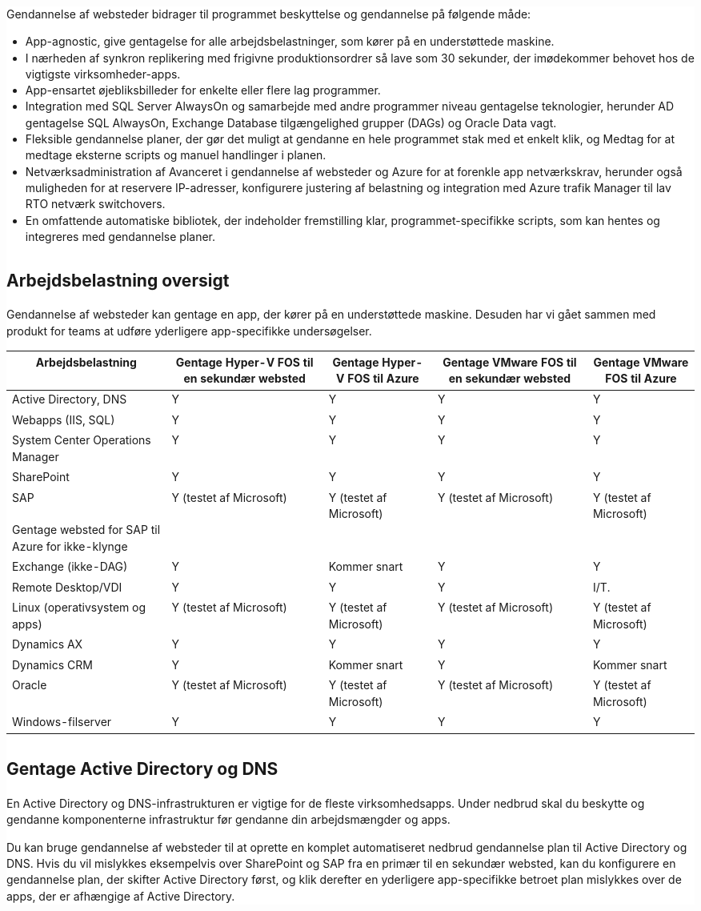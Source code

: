 Gendannelse af websteder bidrager til programmet beskyttelse og gendannelse på følgende måde:

- App-agnostic, give gentagelse for alle arbejdsbelastninger, som kører på en understøttede maskine.
- I nærheden af synkron replikering med frigivne produktionsordrer så lave som 30 sekunder, der imødekommer behovet hos de vigtigste virksomheder-apps.
- App-ensartet øjebliksbilleder for enkelte eller flere lag programmer.
- Integration med SQL Server AlwaysOn og samarbejde med andre programmer niveau gentagelse teknologier, herunder AD gentagelse SQL AlwaysOn, Exchange Database tilgængelighed grupper (DAGs) og Oracle Data vagt.
- Fleksible gendannelse planer, der gør det muligt at gendanne en hele programmet stak med et enkelt klik, og Medtag for at medtage eksterne scripts og manuel handlinger i planen.
- Netværksadministration af Avanceret i gendannelse af websteder og Azure for at forenkle app netværkskrav, herunder også muligheden for at reservere IP-adresser, konfigurere justering af belastning og integration med Azure trafik Manager til lav RTO netværk switchovers.
-  En omfattende automatiske bibliotek, der indeholder fremstilling klar, programmet-specifikke scripts, som kan hentes og integreres med gendannelse planer.



## <a name="workload-summary"></a>Arbejdsbelastning oversigt

Gendannelse af websteder kan gentage en app, der kører på en understøttede maskine. Desuden har vi gået sammen med produkt for teams at udføre yderligere app-specifikke undersøgelser.

**Arbejdsbelastning** | **Gentage Hyper-V FOS til en sekundær websted** | **Gentage Hyper-V FOS til Azure** | **Gentage VMware FOS til en sekundær websted** | **Gentage VMware FOS til Azure**
---|---|---|---|---
Active Directory, DNS | Y | Y | Y | Y
Webapps (IIS, SQL) | Y | Y | Y | Y
System Center Operations Manager | Y | Y | Y | Y
SharePoint | Y | Y | Y | Y
SAP<br/><br/>Gentage websted for SAP til Azure for ikke-klynge | Y (testet af Microsoft) | Y (testet af Microsoft) | Y (testet af Microsoft) | Y (testet af Microsoft)
Exchange (ikke-DAG) | Y | Kommer snart | Y | Y
Remote Desktop/VDI | Y | Y | Y | I/T.
Linux (operativsystem og apps) | Y (testet af Microsoft) | Y (testet af Microsoft) | Y (testet af Microsoft) | Y (testet af Microsoft)
Dynamics AX | Y | Y | Y | Y
Dynamics CRM | Y | Kommer snart | Y | Kommer snart
Oracle | Y (testet af Microsoft) | Y (testet af Microsoft) | Y (testet af Microsoft) | Y (testet af Microsoft)
Windows-filserver | Y | Y | Y | Y


## <a name="replicate-active-directory-and-dns"></a>Gentage Active Directory og DNS

En Active Directory og DNS-infrastrukturen er vigtige for de fleste virksomhedsapps. Under nedbrud skal du beskytte og gendanne komponenterne infrastruktur før gendanne din arbejdsmængder og apps.

Du kan bruge gendannelse af websteder til at oprette en komplet automatiseret nedbrud gendannelse plan til Active Directory og DNS. Hvis du vil mislykkes eksempelvis over SharePoint og SAP fra en primær til en sekundær websted, kan du konfigurere en gendannelse plan, der skifter Active Directory først, og klik derefter en yderligere app-specifikke betroet plan mislykkes over de apps, der er afhængige af Active Directory.
